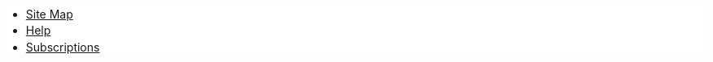   - [Site
    Map](https://spiderbites.nytimes3xbfgragh.onion)
  - [Help](https://help.nytimes3xbfgragh.onion/hc/en-us)
  - [Subscriptions](https://www.nytimes3xbfgragh.onion/subscription?campaignId=37WXW)

</div>

</div>

